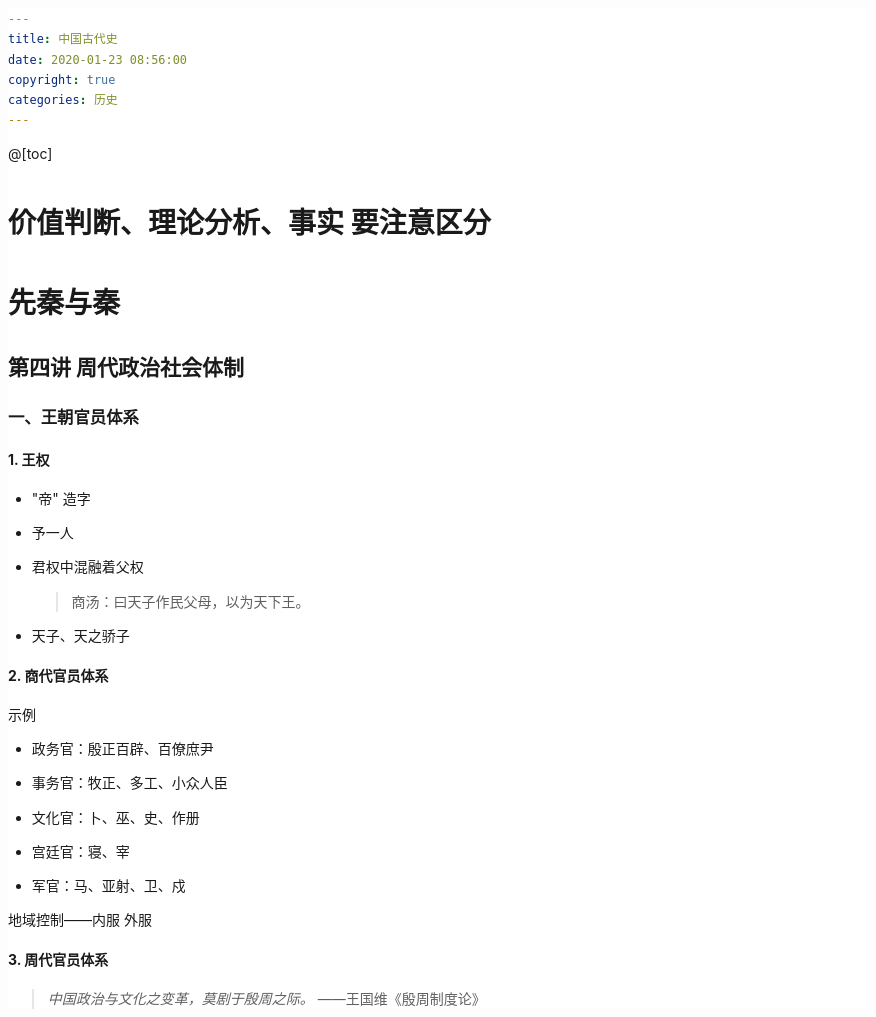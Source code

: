 ```yaml
---
title: 中国古代史
date: 2020-01-23 08:56:00
copyright: true
categories: 历史
---
```


@[toc]



# 价值判断、理论分析、事实 要注意区分



# 先秦与秦



## 第四讲 周代政治社会体制

### 一、王朝官员体系

#### 1. 王权

- "帝" 造字

- 予一人

- 君权中混融着父权

  > 商汤：曰天子作民父母，以为天下王。

- 天子、天之骄子

#### 2. 商代官员体系

示例

- 政务官：殷正百辟、百僚庶尹

- 事务官：牧正、多工、小众人臣

- 文化官：卜、巫、史、作册

- 宫廷官：寝、宰

- 军官：马、亚射、卫、戍

地域控制——内服 外服

#### 3. 周代官员体系

> *中国政治与文化之变革，莫剧于殷周之际。* ——王国维《殷周制度论》
